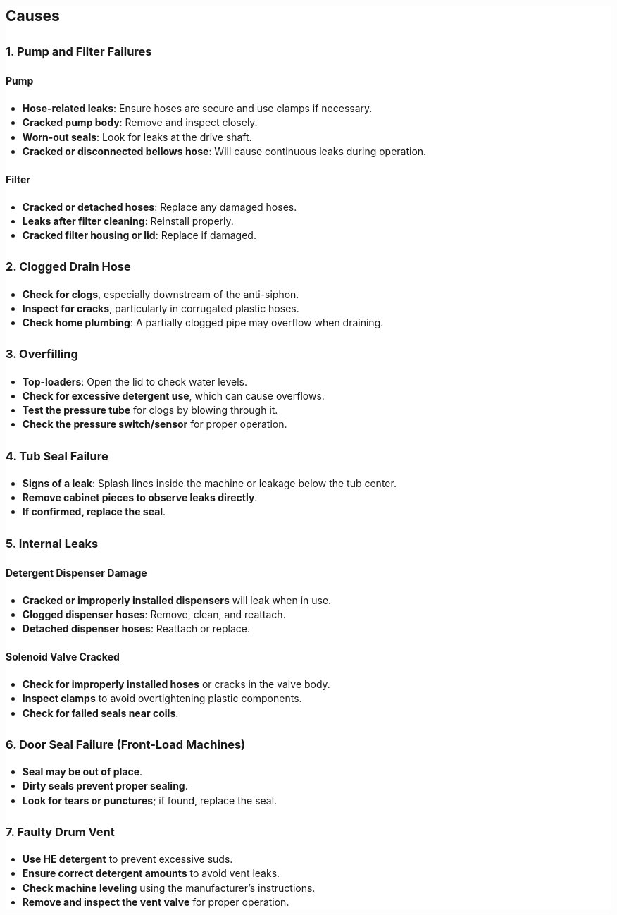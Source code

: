 ## Causes

### 1. Pump and Filter Failures

#### Pump
- **Hose-related leaks**: Ensure hoses are secure and use clamps if necessary.
- **Cracked pump body**: Remove and inspect closely.
- **Worn-out seals**: Look for leaks at the drive shaft.
- **Cracked or disconnected bellows hose**: Will cause continuous leaks during operation.

#### Filter
- **Cracked or detached hoses**: Replace any damaged hoses.
- **Leaks after filter cleaning**: Reinstall properly.
- **Cracked filter housing or lid**: Replace if damaged.

### 2. Clogged Drain Hose
- **Check for clogs**, especially downstream of the anti-siphon.
- **Inspect for cracks**, particularly in corrugated plastic hoses.
- **Check home plumbing**: A partially clogged pipe may overflow when draining.

### 3. Overfilling
- **Top-loaders**: Open the lid to check water levels.
- **Check for excessive detergent use**, which can cause overflows.
- **Test the pressure tube** for clogs by blowing through it.
- **Check the pressure switch/sensor** for proper operation.

### 4. Tub Seal Failure
- **Signs of a leak**: Splash lines inside the machine or leakage below the tub center.
- **Remove cabinet pieces to observe leaks directly**.
- **If confirmed, replace the seal**.

### 5. Internal Leaks

#### Detergent Dispenser Damage
- **Cracked or improperly installed dispensers** will leak when in use.
- **Clogged dispenser hoses**: Remove, clean, and reattach.
- **Detached dispenser hoses**: Reattach or replace.

#### Solenoid Valve Cracked
- **Check for improperly installed hoses** or cracks in the valve body.
- **Inspect clamps** to avoid overtightening plastic components.
- **Check for failed seals near coils**.

### 6. Door Seal Failure (Front-Load Machines)
- **Seal may be out of place**.
- **Dirty seals prevent proper sealing**.
- **Look for tears or punctures**; if found, replace the seal.

### 7. Faulty Drum Vent
- **Use HE detergent** to prevent excessive suds.
- **Ensure correct detergent amounts** to avoid vent leaks.
- **Check machine leveling** using the manufacturer’s instructions.
- **Remove and inspect the vent valve** for proper operation.
